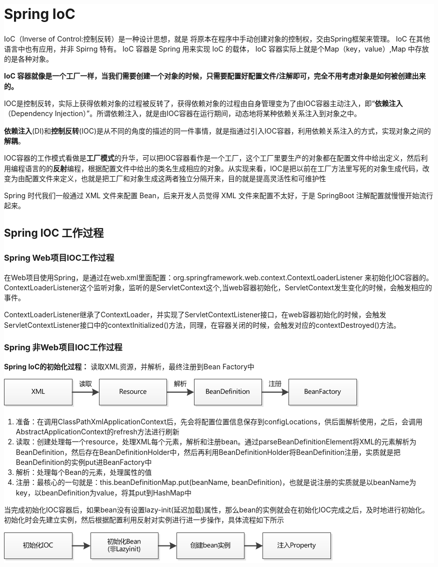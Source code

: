 # Spring IoC

IoC（Inverse of Control:控制反转）是一种设计思想，就是 将原本在程序中手动创建对象的控制权，交由Spring框架来管理。 IoC 在其他语言中也有应用，并非 Spirng 特有。 IoC 容器是 Spring 用来实现 IoC 的载体， IoC 容器实际上就是个Map（key，value）,Map 中存放的是各种对象。

**IoC 容器就像是一个工厂一样，当我们需要创建一个对象的时候，只需要配置好配置文件/注解即可，完全不用考虑对象是如何被创建出来的。**

IOC是控制反转，实际上获得依赖对象的过程被反转了，获得依赖对象的过程由自身管理变为了由IOC容器主动注入，即“**依赖注入**（Dependency Injection）”。所谓依赖注入，就是由IOC容器在运行期间，动态地将某种依赖关系注入到对象之中。

**依赖注入**(DI)和**控制反转**(IOC)是从不同的角度的描述的同一件事情，就是指通过引入IOC容器，利用依赖关系注入的方式，实现对象之间的**解耦**。

IOC容器的工作模式看做是**工厂模式**的升华，可以把IOC容器看作是一个工厂，这个工厂里要生产的对象都在配置文件中给出定义，然后利用编程语言的的**反射**编程，根据配置文件中给出的类名生成相应的对象。从实现来看，IOC是把以前在工厂方法里写死的对象生成代码，改变为由配置文件来定义，也就是把工厂和对象生成这两者独立分隔开来，目的就是提高灵活性和可维护性

Spring 时代我们一般通过 XML 文件来配置 Bean，后来开发人员觉得 XML 文件来配置不太好，于是 SpringBoot 注解配置就慢慢开始流行起来。

## Spring IOC 工作过程

### Spring Web项目IOC工作过程

在Web项目使用Spring，是通过在web.xml里面配置：org.springframework.web.context.ContextLoaderListener 来初始化IOC容器的。ContextLoaderListener这个监听对象，监听的是ServletContext这个,当web容器初始化，ServletContext发生变化的时候，会触发相应的事件。

ContextLoaderListener继承了ContextLoader，并实现了ServletContextListener接口，在web容器初始化的时候，会触发ServletContextListener接口中的contextInitialized()方法，同理，在容器关闭的时候，会触发对应的contextDestroyed()方法。

### Spring 非Web项目IOC工作过程

**Spring IoC的初始化过程：** 读取XML资源，并解析，最终注册到Bean Factory中

![Spring IoC的初始化过程](../../assets/cs-note/framework/spring/SpringIOC初始化过程.png)

1. 准备：在调用ClassPathXmlApplicationContext后，先会将配置位置信息保存到configLocations，供后面解析使用，之后，会调用AbstractApplicationContext的refresh方法进行刷新
2. 读取：创建处理每一个resource，处理XML每个元素，解析和注册bean。通过parseBeanDefinitionElement将XML的元素解析为BeanDefinition，然后存在BeanDefinitionHolder中，然后再利用BeanDefinitionHolder将BeanDefinition注册，实质就是把BeanDefinition的实例put进BeanFactory中
3. 解析：处理每个Bean的元素，处理属性的值
4. 注册：最核心的一句就是：this.beanDefinitionMap.put(beanName, beanDefinition)，也就是说注册的实质就是以beanName为key，以beanDefinition为value，将其put到HashMap中

当完成初始化IOC容器后，如果bean没有设置lazy-init(延迟加载)属性，那么bean的实例就会在初始化IOC完成之后，及时地进行初始化。初始化时会先建立实例，然后根据配置利用反射对实例进行进一步操作，具体流程如下所示

![Spring DI过程](../../assets/cs-note/framework/spring/Spring-DI过程.png)
